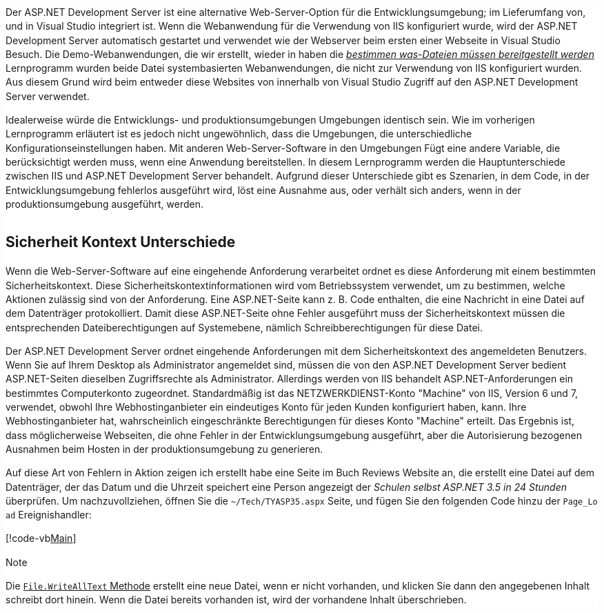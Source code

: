 
Der ASP.NET Development Server ist eine alternative Web-Server-Option für die Entwicklungsumgebung; im Lieferumfang von, und in Visual Studio integriert ist. Wenn die Webanwendung für die Verwendung von IIS konfiguriert wurde, wird der ASP.NET Development Server automatisch gestartet und verwendet wie der Webserver beim ersten einer Webseite in Visual Studio Besuch. Die Demo-Webanwendungen, die wir erstellt, wieder in haben die [ *bestimmen was-Dateien müssen bereitgestellt werden* ](determining-what-files-need-to-be-deployed-vb.md) Lernprogramm wurden beide Datei systembasierten Webanwendungen, die nicht zur Verwendung von IIS konfiguriert wurden. Aus diesem Grund wird beim entweder diese Websites von innerhalb von Visual Studio Zugriff auf den ASP.NET Development Server verwendet.

Idealerweise würde die Entwicklungs- und produktionsumgebungen Umgebungen identisch sein. Wie im vorherigen Lernprogramm erläutert ist es jedoch nicht ungewöhnlich, dass die Umgebungen, die unterschiedliche Konfigurationseinstellungen haben. Mit anderen Web-Server-Software in den Umgebungen Fügt eine andere Variable, die berücksichtigt werden muss, wenn eine Anwendung bereitstellen. In diesem Lernprogramm werden die Hauptunterschiede zwischen IIS und ASP.NET Development Server behandelt. Aufgrund dieser Unterschiede gibt es Szenarien, in dem Code, in der Entwicklungsumgebung fehlerlos ausgeführt wird, löst eine Ausnahme aus, oder verhält sich anders, wenn in der produktionsumgebung ausgeführt, werden.

## <a name="security-context-differences"></a>Sicherheit Kontext Unterschiede

Wenn die Web-Server-Software auf eine eingehende Anforderung verarbeitet ordnet es diese Anforderung mit einem bestimmten Sicherheitskontext. Diese Sicherheitskontextinformationen wird vom Betriebssystem verwendet, um zu bestimmen, welche Aktionen zulässig sind von der Anforderung. Eine ASP.NET-Seite kann z. B. Code enthalten, die eine Nachricht in eine Datei auf dem Datenträger protokolliert. Damit diese ASP.NET-Seite ohne Fehler ausgeführt muss der Sicherheitskontext müssen die entsprechenden Dateiberechtigungen auf Systemebene, nämlich Schreibberechtigungen für diese Datei.

Der ASP.NET Development Server ordnet eingehende Anforderungen mit dem Sicherheitskontext des angemeldeten Benutzers. Wenn Sie auf Ihrem Desktop als Administrator angemeldet sind, müssen die von den ASP.NET Development Server bedient ASP.NET-Seiten dieselben Zugriffsrechte als Administrator. Allerdings werden von IIS behandelt ASP.NET-Anforderungen ein bestimmtes Computerkonto zugeordnet. Standardmäßig ist das NETZWERKDIENST-Konto "Machine" von IIS, Version 6 und 7, verwendet, obwohl Ihre Webhostinganbieter ein eindeutiges Konto für jeden Kunden konfiguriert haben, kann. Ihre Webhostinganbieter hat, wahrscheinlich eingeschränkte Berechtigungen für dieses Konto "Machine" erteilt. Das Ergebnis ist, dass möglicherweise Webseiten, die ohne Fehler in der Entwicklungsumgebung ausgeführt, aber die Autorisierung bezogenen Ausnahmen beim Hosten in der produktionsumgebung zu generieren.

Auf diese Art von Fehlern in Aktion zeigen ich erstellt habe eine Seite im Buch Reviews Website an, die erstellt eine Datei auf dem Datenträger, der das Datum und die Uhrzeit speichert eine Person angezeigt der *Schulen selbst ASP.NET 3.5 in 24 Stunden* überprüfen. Um nachzuvollziehen, öffnen Sie die `~/Tech/TYASP35.aspx` Seite, und fügen Sie den folgenden Code hinzu der `Page_Load` Ereignishandler:

[!code-vb[Main](core-differences-between-iis-and-the-asp-net-development-server-vb/samples/sample1.vb)]

> [!NOTE]
> Die [ `File.WriteAllText` Methode](https://msdn.microsoft.com/library/system.io.file.writealltext.aspx) erstellt eine neue Datei, wenn er nicht vorhanden, und klicken Sie dann den angegebenen Inhalt schreibt dort hinein. Wenn die Datei bereits vorhanden ist, wird der vorhandene Inhalt überschrieben.
